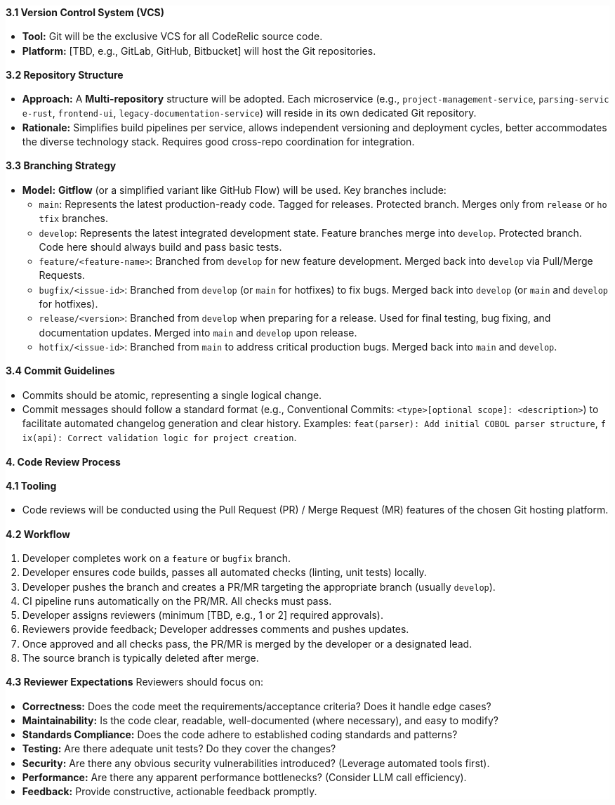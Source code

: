 **3.1 Version Control System (VCS)**
*   **Tool:** Git will be the exclusive VCS for all CodeRelic source code.
*   **Platform:** [TBD, e.g., GitLab, GitHub, Bitbucket] will host the Git repositories.

**3.2 Repository Structure**
*   **Approach:** A **Multi-repository** structure will be adopted. Each microservice (e.g., `project-management-service`, `parsing-service-rust`, `frontend-ui`, `legacy-documentation-service`) will reside in its own dedicated Git repository.
*   **Rationale:** Simplifies build pipelines per service, allows independent versioning and deployment cycles, better accommodates the diverse technology stack. Requires good cross-repo coordination for integration.

**3.3 Branching Strategy**
*   **Model:** **Gitflow** (or a simplified variant like GitHub Flow) will be used. Key branches include:
    *   `main`: Represents the latest production-ready code. Tagged for releases. Protected branch. Merges only from `release` or `hotfix` branches.
    *   `develop`: Represents the latest integrated development state. Feature branches merge into `develop`. Protected branch. Code here should always build and pass basic tests.
    *   `feature/<feature-name>`: Branched from `develop` for new feature development. Merged back into `develop` via Pull/Merge Requests.
    *   `bugfix/<issue-id>`: Branched from `develop` (or `main` for hotfixes) to fix bugs. Merged back into `develop` (or `main` and `develop` for hotfixes).
    *   `release/<version>`: Branched from `develop` when preparing for a release. Used for final testing, bug fixing, and documentation updates. Merged into `main` and `develop` upon release.
    *   `hotfix/<issue-id>`: Branched from `main` to address critical production bugs. Merged back into `main` and `develop`.

**3.4 Commit Guidelines**
*   Commits should be atomic, representing a single logical change.
*   Commit messages should follow a standard format (e.g., Conventional Commits: `<type>[optional scope]: <description>`) to facilitate automated changelog generation and clear history. Examples: `feat(parser): Add initial COBOL parser structure`, `fix(api): Correct validation logic for project creation`.

**4. Code Review Process**

**4.1 Tooling**
*   Code reviews will be conducted using the Pull Request (PR) / Merge Request (MR) features of the chosen Git hosting platform.

**4.2 Workflow**
1.  Developer completes work on a `feature` or `bugfix` branch.
2.  Developer ensures code builds, passes all automated checks (linting, unit tests) locally.
3.  Developer pushes the branch and creates a PR/MR targeting the appropriate branch (usually `develop`).
4.  CI pipeline runs automatically on the PR/MR. All checks must pass.
5.  Developer assigns reviewers (minimum [TBD, e.g., 1 or 2] required approvals).
6.  Reviewers provide feedback; Developer addresses comments and pushes updates.
7.  Once approved and all checks pass, the PR/MR is merged by the developer or a designated lead.
8.  The source branch is typically deleted after merge.

**4.3 Reviewer Expectations**
Reviewers should focus on:
*   **Correctness:** Does the code meet the requirements/acceptance criteria? Does it handle edge cases?
*   **Maintainability:** Is the code clear, readable, well-documented (where necessary), and easy to modify?
*   **Standards Compliance:** Does the code adhere to established coding standards and patterns?
*   **Testing:** Are there adequate unit tests? Do they cover the changes?
*   **Security:** Are there any obvious security vulnerabilities introduced? (Leverage automated tools first).
*   **Performance:** Are there any apparent performance bottlenecks? (Consider LLM call efficiency).
*   **Feedback:** Provide constructive, actionable feedback promptly.
